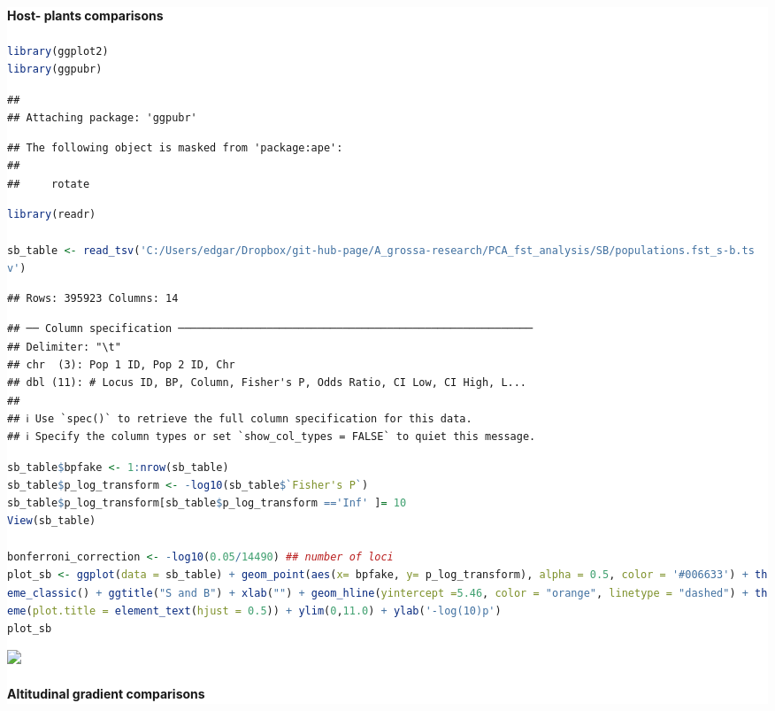 
#### Host- plants comparisons


```r
library(ggplot2)
library(ggpubr)
```

```
## 
## Attaching package: 'ggpubr'
```

```
## The following object is masked from 'package:ape':
## 
##     rotate
```

```r
library(readr)

sb_table <- read_tsv('C:/Users/edgar/Dropbox/git-hub-page/A_grossa-research/PCA_fst_analysis/SB/populations.fst_s-b.tsv')
```

```
## Rows: 395923 Columns: 14
```

```
## ── Column specification ────────────────────────────────────────────────────────
## Delimiter: "\t"
## chr  (3): Pop 1 ID, Pop 2 ID, Chr
## dbl (11): # Locus ID, BP, Column, Fisher's P, Odds Ratio, CI Low, CI High, L...
## 
## ℹ Use `spec()` to retrieve the full column specification for this data.
## ℹ Specify the column types or set `show_col_types = FALSE` to quiet this message.
```

```r
sb_table$bpfake <- 1:nrow(sb_table)
sb_table$p_log_transform <- -log10(sb_table$`Fisher's P`)
sb_table$p_log_transform[sb_table$p_log_transform =='Inf' ]= 10
View(sb_table)

bonferroni_correction <- -log10(0.05/14490) ## number of loci
plot_sb <- ggplot(data = sb_table) + geom_point(aes(x= bpfake, y= p_log_transform), alpha = 0.5, color = '#006633') + theme_classic() + ggtitle("S and B") + xlab("") + geom_hline(yintercept =5.46, color = "orange", linetype = "dashed") + theme(plot.title = element_text(hjust = 0.5)) + ylim(0,11.0) + ylab('-log(10)p')
plot_sb
```

![](index_files/figure-html/unnamed-chunk-8-1.png)

#### Altitudinal gradient comparisons
